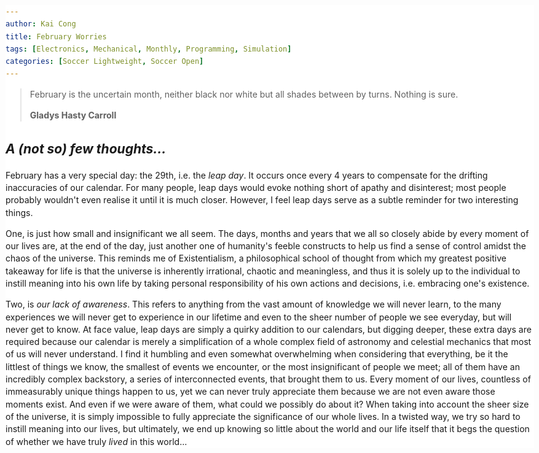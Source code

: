 ```yaml
---
author: Kai Cong
title: February Worries
tags: [Electronics, Mechanical, Monthly, Programming, Simulation]
categories: [Soccer Lightweight, Soccer Open]
---
```

>February is the uncertain month, neither black nor white but all shades between by turns. Nothing is sure.
>
>**Gladys Hasty Carroll**

## *A (not so) few thoughts...*

February has a very special day: the 29th, i.e. the *leap day*. It occurs once every 4 years to compensate for the drifting inaccuracies of our calendar. For many people, leap days would evoke nothing short of apathy and disinterest; most people probably wouldn't even realise it until it is much closer. However, I feel leap days serve as a subtle reminder for two interesting things.

One, is just how small and insignificant we all seem. The days, months and years that we all so closely abide by every moment of our lives are, at the end of the day, just another one of humanity's feeble constructs to help us find a sense of control amidst the chaos of the universe. This reminds me of Existentialism, a philosophical school of thought from which my greatest positive takeaway for life is that the universe is inherently irrational, chaotic and meaningless, and thus it is solely up to the individual to instill meaning into his own life by taking personal responsibility of his own actions and decisions, i.e. embracing one's existence.

Two, is *our lack of awareness*. This refers to anything from the vast amount of knowledge we will never learn, to the many experiences we will never get to experience in our lifetime and even to the sheer number of people we see everyday, but will never get to know. At face value, leap days are simply a quirky addition to our calendars, but digging deeper, these extra days are required because our calendar is merely a simplification of a whole complex field of astronomy and celestial mechanics that most of us will never understand. I find it humbling and even somewhat overwhelming when considering that everything, be it the littlest of things we know, the smallest of events we encounter, or the most insignificant of people we meet; all of them have an incredibly complex backstory, a series of interconnected events, that brought them to us. Every moment of our lives, countless of immeasurably unique things happen to us, yet we can never truly appreciate them because we are not even aware those moments exist. And even if we were aware of them, what could we possibly do about it? When taking into account the sheer size of the universe, it is simply impossible to fully appreciate the significance of our whole lives. In a twisted way, we try so hard to instill meaning into our lives, but ultimately, we end up knowing so little about the world and our life itself that it begs the question of whether we have truly *lived* in this world...
